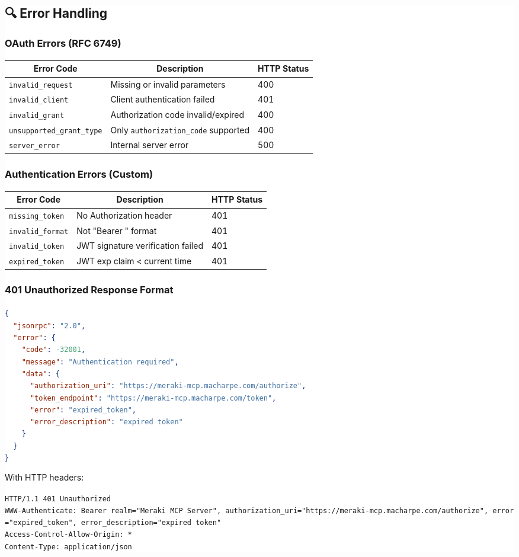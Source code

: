 ## 🔍 Error Handling

### OAuth Errors (RFC 6749)

| Error Code | Description | HTTP Status |
|------------|-------------|-------------|
| `invalid_request` | Missing or invalid parameters | 400 |
| `invalid_client` | Client authentication failed | 401 |
| `invalid_grant` | Authorization code invalid/expired | 400 |
| `unsupported_grant_type` | Only `authorization_code` supported | 400 |
| `server_error` | Internal server error | 500 |

### Authentication Errors (Custom)

| Error Code | Description | HTTP Status |
|------------|-------------|-------------|
| `missing_token` | No Authorization header | 401 |
| `invalid_format` | Not "Bearer <token>" format | 401 |
| `invalid_token` | JWT signature verification failed | 401 |
| `expired_token` | JWT exp claim < current time | 401 |

### 401 Unauthorized Response Format

```json
{
  "jsonrpc": "2.0",
  "error": {
    "code": -32001,
    "message": "Authentication required",
    "data": {
      "authorization_uri": "https://meraki-mcp.macharpe.com/authorize",
      "token_endpoint": "https://meraki-mcp.macharpe.com/token",
      "error": "expired_token",
      "error_description": "expired token"
    }
  }
}
```

With HTTP headers:
```http
HTTP/1.1 401 Unauthorized
WWW-Authenticate: Bearer realm="Meraki MCP Server", authorization_uri="https://meraki-mcp.macharpe.com/authorize", error="expired_token", error_description="expired token"
Access-Control-Allow-Origin: *
Content-Type: application/json
```
